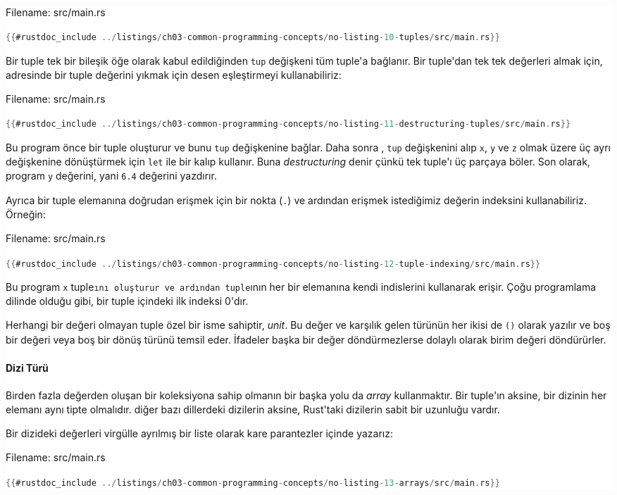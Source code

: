 <span class="filename">Filename: src/main.rs</span>

```rust
{{#rustdoc_include ../listings/ch03-common-programming-concepts/no-listing-10-tuples/src/main.rs}}
```

Bir tuple
tek bir bileşik öğe olarak kabul edildiğinden `tup` değişkeni tüm tuple'a bağlanır. Bir tuple'dan tek tek değerleri almak için,
adresinde bir tuple değerini yıkmak için desen eşleştirmeyi kullanabiliriz:

<span class="filename">Filename: src/main.rs</span>

```rust
{{#rustdoc_include ../listings/ch03-common-programming-concepts/no-listing-11-destructuring-tuples/src/main.rs}}
```

Bu program önce bir tuple oluşturur ve bunu `tup` değişkenine bağlar. Daha sonra
, `tup` değişkenini alıp `x`, `y` ve `z` olmak üzere üç ayrı
değişkenine dönüştürmek için `let` ile bir kalıp kullanır. Buna _destructuring_ denir çünkü
tek tuple'ı üç parçaya böler. Son olarak, program
`y` değerini, yani `6.4` değerini yazdırır.

Ayrıca bir tuple elemanına doğrudan erişmek için bir nokta (`.`) ve ardından erişmek istediğimiz değerin indeksini
kullanabiliriz. Örneğin:

<span class="filename">Filename: src/main.rs</span>

```rust
{{#rustdoc_include ../listings/ch03-common-programming-concepts/no-listing-12-tuple-indexing/src/main.rs}}
```

Bu program `x` tuple`ını oluşturur ve ardından
tuple`ının her bir elemanına kendi indislerini kullanarak erişir. Çoğu programlama dilinde olduğu gibi, bir tuple içindeki ilk
indeksi 0'dır.

Herhangi bir değeri olmayan tuple özel bir isme sahiptir, _unit_. Bu değer ve
karşılık gelen türünün her ikisi de `()` olarak yazılır ve boş bir değeri veya
boş bir dönüş türünü temsil eder. İfadeler
başka bir değer döndürmezlerse dolaylı olarak birim değeri döndürürler.

#### Dizi Türü

Birden fazla değerden oluşan bir koleksiyona sahip olmanın bir başka yolu da _array_ kullanmaktır. Bir tuple'ın
aksine, bir dizinin her elemanı aynı tipte olmalıdır. diğer bazı dillerdeki dizilerin aksine, Rust'taki dizilerin sabit bir uzunluğu vardır.

Bir dizideki değerleri virgülle ayrılmış bir liste olarak kare
parantezler içinde yazarız:

<span class="filename">Filename: src/main.rs</span>

```rust
{{#rustdoc_include ../listings/ch03-common-programming-concepts/no-listing-13-arrays/src/main.rs}}
```
